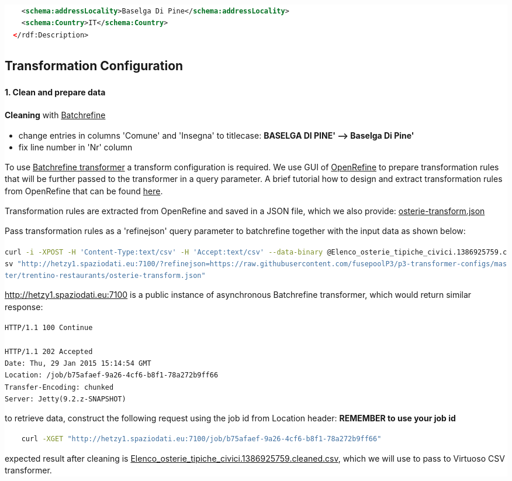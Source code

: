 ```rdf
    <schema:addressLocality>Baselga Di Pine</schema:addressLocality>
    <schema:Country>IT</schema:Country>
  </rdf:Description>
```


## Transformation Configuration

#### 1. Clean and prepare data

**Cleaning** with [Batchrefine](https://github.com/fusepoolP3/p3-batchrefine)

* change entries in columns 'Comune' and 'Insegna' to titlecase: **BASELGA DI PINE' --> Baselga Di Pine'**
* fix line number in 'Nr' column

To use [Batchrefine transformer](https://github.com/fusepoolP3/p3-batchrefine) a transform configuration is required. We use GUI of [OpenRefine](https://github.com/OpenRefine/OpenRefine) to prepare transformation rules that will be further passed to the transformer in a query parameter.
A brief tutorial how to design and extract transformation rules from OpenRefine that can be found [here](https://github.com/andreybratus/tutorial).

Transformation rules are extracted from OpenRefine and saved in a JSON file, which we also provide: [osterie-transform.json](osterie-transform.json)

Pass transformation rules as a 'refinejson' query parameter to batchrefine together with the input data as shown below:

```bash
curl -i -XPOST -H 'Content-Type:text/csv' -H 'Accept:text/csv' --data-binary @Elenco_osterie_tipiche_civici.1386925759.csv "http://hetzy1.spaziodati.eu:7100/?refinejson=https://raw.githubusercontent.com/fusepoolP3/p3-transformer-configs/master/trentino-restaurants/osterie-transform.json"
```

http://hetzy1.spaziodati.eu:7100 is a public instance of asynchronous Batchrefine transformer, which would return similar response:

```
HTTP/1.1 100 Continue

HTTP/1.1 202 Accepted
Date: Thu, 29 Jan 2015 15:14:54 GMT
Location: /job/b75afaef-9a26-4cf6-b8f1-78a272b9ff66
Transfer-Encoding: chunked
Server: Jetty(9.2.z-SNAPSHOT)
```

to retrieve data, construct the following request using the job id from Location header: **REMEMBER to use your job id**

```bash
	curl -XGET "http://hetzy1.spaziodati.eu:7100/job/b75afaef-9a26-4cf6-b8f1-78a272b9ff66"
```
expected result after cleaning is [Elenco_osterie_tipiche_civici.1386925759.cleaned.csv](Elenco_osterie_tipiche_civici.1386925759.cleaned.csv), which we will use to pass to Virtuoso CSV transformer.

